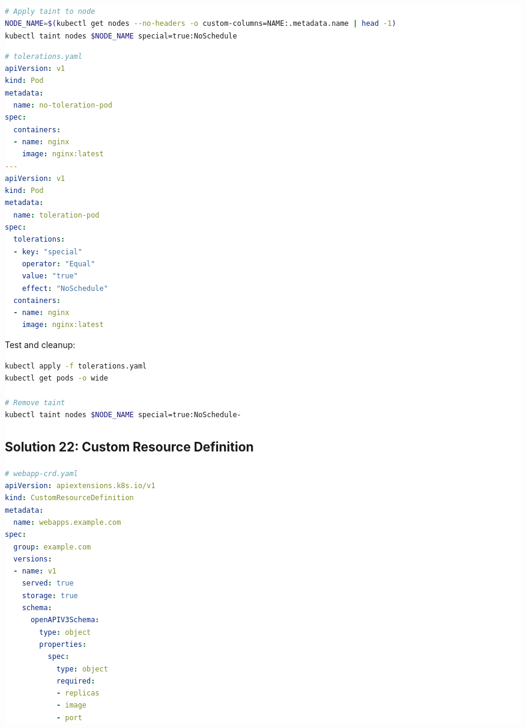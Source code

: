 ```bash
# Apply taint to node
NODE_NAME=$(kubectl get nodes --no-headers -o custom-columns=NAME:.metadata.name | head -1)
kubectl taint nodes $NODE_NAME special=true:NoSchedule
```

```yaml
# tolerations.yaml
apiVersion: v1
kind: Pod
metadata:
  name: no-toleration-pod
spec:
  containers:
  - name: nginx
    image: nginx:latest
---
apiVersion: v1
kind: Pod
metadata:
  name: toleration-pod
spec:
  tolerations:
  - key: "special"
    operator: "Equal"
    value: "true"
    effect: "NoSchedule"
  containers:
  - name: nginx
    image: nginx:latest
```

Test and cleanup:

```bash
kubectl apply -f tolerations.yaml
kubectl get pods -o wide

# Remove taint
kubectl taint nodes $NODE_NAME special=true:NoSchedule-
```

## Solution 22: Custom Resource Definition

```yaml
# webapp-crd.yaml
apiVersion: apiextensions.k8s.io/v1
kind: CustomResourceDefinition
metadata:
  name: webapps.example.com
spec:
  group: example.com
  versions:
  - name: v1
    served: true
    storage: true
    schema:
      openAPIV3Schema:
        type: object
        properties:
          spec:
            type: object
            required:
            - replicas
            - image
            - port
```